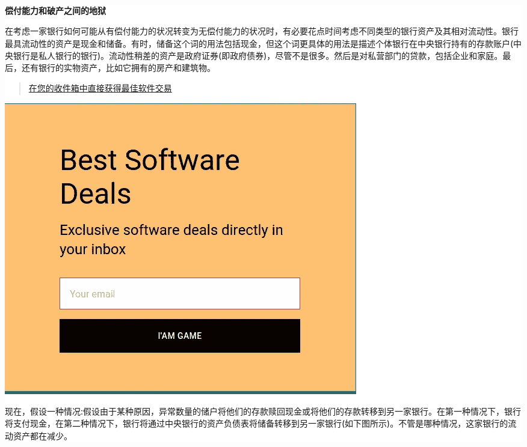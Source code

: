 **偿付能力和破产之间的地狱**

在考虑一家银行如何可能从有偿付能力的状况转变为无偿付能力的状况时，有必要花点时间考虑不同类型的银行资产及其相对流动性。银行最具流动性的资产是现金和储备。有时，储备这个词的用法包括现金，但这个词更具体的用法是描述个体银行在中央银行持有的存款账户(中央银行是私人银行的银行)。流动性稍差的资产是政府证券(即政府债券)，尽管不是很多。然后是对私营部门的贷款，包括企业和家庭。最后，还有银行的实物资产，比如它拥有的房产和建筑物。

> [在您的收件箱中直接获得最佳软件交易](https://coincodecap.com/?utm_source=coinmonks)

[![](img/7c0b3dfdcbfea594cc0ae7d4f9bf6fcb.png)](https://coincodecap.com/?utm_source=coinmonks)

现在，假设一种情况:假设由于某种原因，异常数量的储户将他们的存款赎回现金或将他们的存款转移到另一家银行。在第一种情况下，银行将支付现金，在第二种情况下，银行将通过中央银行的资产负债表将储备转移到另一家银行(如下图所示)。不管是哪种情况，这家银行的流动资产都在减少。
